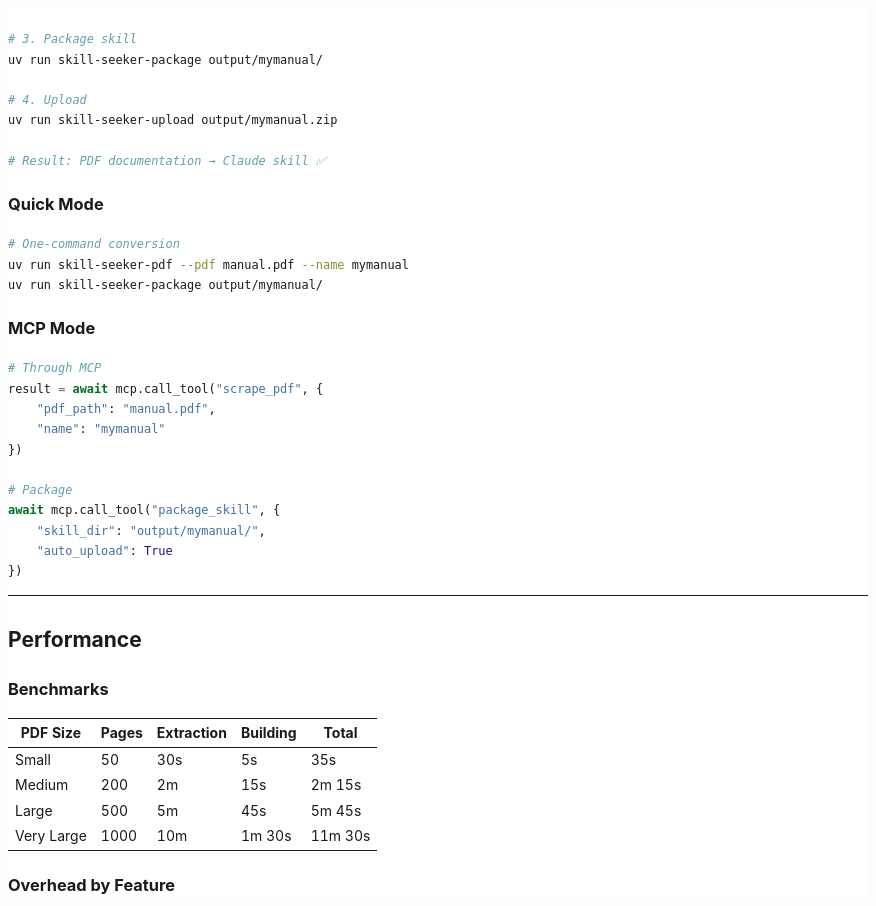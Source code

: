 ```bash

# 3. Package skill
uv run skill-seeker-package output/mymanual/

# 4. Upload
uv run skill-seeker-upload output/mymanual.zip

# Result: PDF documentation → Claude skill ✅
```

### Quick Mode

```bash
# One-command conversion
uv run skill-seeker-pdf --pdf manual.pdf --name mymanual
uv run skill-seeker-package output/mymanual/
```

### MCP Mode

```python
# Through MCP
result = await mcp.call_tool("scrape_pdf", {
    "pdf_path": "manual.pdf",
    "name": "mymanual"
})

# Package
await mcp.call_tool("package_skill", {
    "skill_dir": "output/mymanual/",
    "auto_upload": True
})
```

---

## Performance

### Benchmarks

| PDF Size | Pages | Extraction | Building | Total |
|----------|-------|------------|----------|-------|
| Small | 50 | 30s | 5s | 35s |
| Medium | 200 | 2m | 15s | 2m 15s |
| Large | 500 | 5m | 45s | 5m 45s |
| Very Large | 1000 | 10m | 1m 30s | 11m 30s |

### Overhead by Feature
